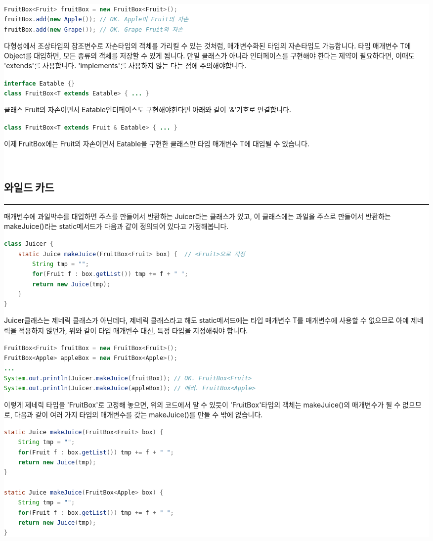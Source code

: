 ```java
FruitBox<Fruit> fruitBox = new FruitBox<Fruit>();
fruitBox.add(new Apple()); // OK. Apple이 Fruit의 자손
fruitBox.add(new Grape()); // OK. Grape Fruit의 자손
```

다형성에서 조상타입의 참조변수로 자손타입의 객체를 가리킬 수 있는 것처럼, 매개변수화된 타입의 자손타입도 가능합니다. 타입 매개변수 T에 Object를 대입하면, 모든 종류의 객체를 저장할 수 있게 됩니다.
만일 클래스가 아니라 인터페이스를 구현해야 한다는 제약이 필요하다면, 이때도 'extends'를 사용합니다. 'implements'를 사용하지 않는 다는 점에 주의해야합니다.

```java
interface Eatable {}
class FruitBox<T extends Eatable> { ... }
```

클래스 Fruit의 자손이면서 Eatable인터페이스도 구현해야한다면 아래와 같이 '&'기호로 연결합니다.

```java
class FruitBox<T extends Fruit & Eatable> { ... }
```

이제 FruitBox에는 Fruit의 자손이면서 Eatable을 구현한 클래스만 타입 매개변수 T에 대입될 수 있습니다.

<br>

## 와일드 카드
---
매개변수에 과일박수를 대입하면 주스를 만들어서 반환하는 Juicer라는 클래스가 있고, 이 클래스에는 과일을 주스로 만들어서 반환하는 makeJuice()라는 static메서드가 다음과 같이 정의되어 있다고 가정해봅니다.

```java
class Juicer {
    static Juice makeJuice(FruitBox<Fruit> box) {  // <Fruit>으로 지정
        String tmp = "";
        for(Fruit f : box.getList()) tmp += f + " ";
        return new Juice(tmp);
    }
}
```

Juicer클래스는 제네릭 클래스가 아닌데다, 제네릭 클래스라고 해도 static메서드에는 타입 매개변수 T를 매개변수에 사용할 수 없으므로 아예 제네릭을 적용하지 않던가, 위와 같이 타입 매개변수 대신, 특정 타입을 지정해줘야 합니다.

```java
FruitBox<Fruit> fruitBox = new FruitBox<Fruit>();
FruitBox<Apple> appleBox = new FruitBox<Apple>();
...
System.out.println(Juicer.makeJuice(fruitBox)); // OK. FruitBox<Fruit>
System.out.println(Juicer.makeJuice(appleBox)); // 에러. FruitBox<Apple>
```

이렇게 제네릭 타입을 'FruitBox<Fruit>'로 고정해 놓으면, 위의 코드에서 알 수 있듯이 'FruitBox<Apple>'타입의 객체는 makeJuice()의 매개변수가 될 수 없으므로, 다음과 같이 여러 가지 타입의 매개변수를 갖는 makeJuice()를 만들 수 밖에 없습니다.

```java
static Juice makeJuice(FruitBox<Fruit> box) {
    String tmp = "";
    for(Fruit f : box.getList()) tmp += f + " ";
    return new Juice(tmp);
}

static Juice makeJuice(FruitBox<Apple> box) {
    String tmp = "";
    for(Fruit f : box.getList()) tmp += f + " ";
    return new Juice(tmp);
}
```
